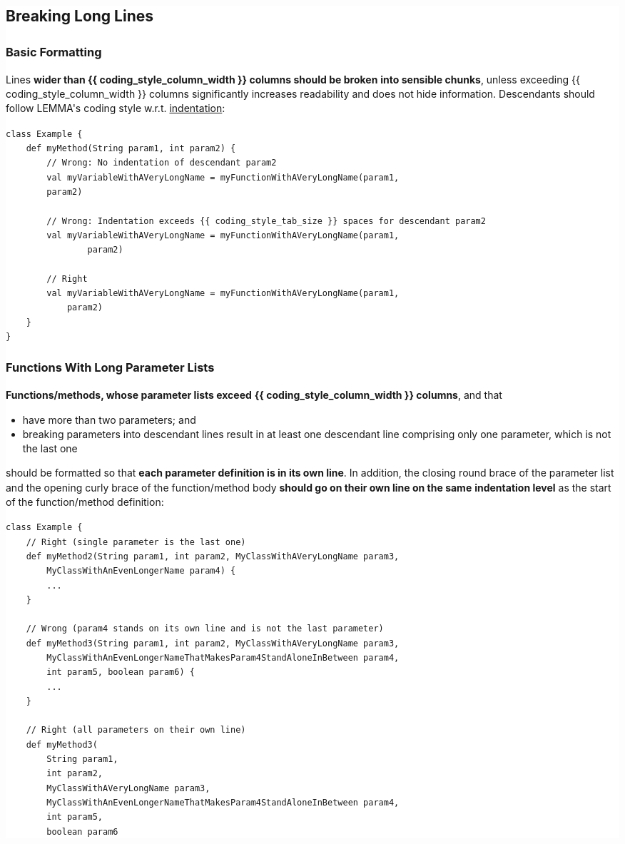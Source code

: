 ## Breaking Long Lines

### Basic Formatting

Lines **wider than {{ coding_style_column_width }} columns should be broken**
**into sensible chunks**, unless exceeding {{ coding_style_column_width }}
columns significantly increases readability and does not hide information.
Descendants should follow LEMMA's coding style w.r.t.
[indentation](#indentation):

```lemmaxtend
class Example {
    def myMethod(String param1, int param2) {
        // Wrong: No indentation of descendant param2
        val myVariableWithAVeryLongName = myFunctionWithAVeryLongName(param1,
        param2)

        // Wrong: Indentation exceeds {{ coding_style_tab_size }} spaces for descendant param2
        val myVariableWithAVeryLongName = myFunctionWithAVeryLongName(param1,
                param2)

        // Right
        val myVariableWithAVeryLongName = myFunctionWithAVeryLongName(param1,
            param2)
    }
}
```

### Functions With Long Parameter Lists

**Functions/methods, whose parameter lists exceed**
**{{ coding_style_column_width }} columns**, and that

  - have more than two parameters; and
  - breaking parameters into descendant lines result in at least one descendant
    line comprising only one parameter, which is not the last one

should be formatted so that **each parameter definition is in its own line**. In
addition, the closing round brace of the parameter list and the opening curly
brace of the function/method body **should go on their own line on the same**
**indentation level** as the start of the function/method definition:

```lemmaxtend
class Example {
    // Right (single parameter is the last one)
    def myMethod2(String param1, int param2, MyClassWithAVeryLongName param3, 
        MyClassWithAnEvenLongerName param4) {
        ...
    }

    // Wrong (param4 stands on its own line and is not the last parameter)
    def myMethod3(String param1, int param2, MyClassWithAVeryLongName param3, 
        MyClassWithAnEvenLongerNameThatMakesParam4StandAloneInBetween param4,
        int param5, boolean param6) {
        ...
    }

    // Right (all parameters on their own line)
    def myMethod3(
        String param1,
        int param2,
        MyClassWithAVeryLongName param3, 
        MyClassWithAnEvenLongerNameThatMakesParam4StandAloneInBetween param4,
        int param5,
        boolean param6
```